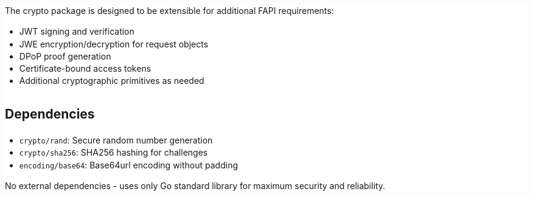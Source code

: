 The crypto package is designed to be extensible for additional FAPI requirements:
- JWT signing and verification
- JWE encryption/decryption for request objects
- DPoP proof generation
- Certificate-bound access tokens
- Additional cryptographic primitives as needed

## Dependencies

- `crypto/rand`: Secure random number generation
- `crypto/sha256`: SHA256 hashing for challenges
- `encoding/base64`: Base64url encoding without padding

No external dependencies - uses only Go standard library for maximum security and reliability.